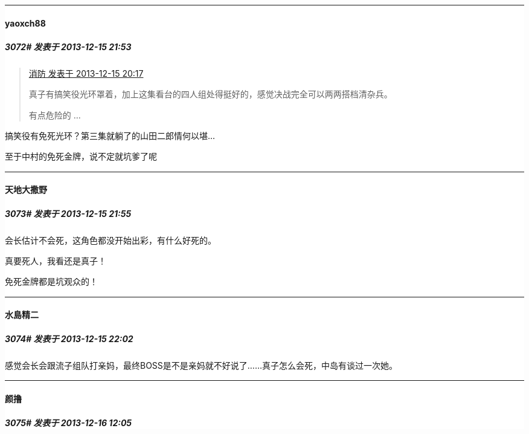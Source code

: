 




*****

####  yaoxch88  
##### 3072#       发表于 2013-12-15 21:53



<blockquote><a href="httphttps://bbs.saraba1st.com/2b/forum.php?mod=redirect&amp;goto=findpost&amp;pid=23901317&amp;ptid=915948" target="_blank">消防 发表于 2013-12-15 20:17</a>

真子有搞笑役光环罩着，加上这集看台的四人组处得挺好的，感觉决战完全可以两两搭档清杂兵。


有点危险的 ...</blockquote>
搞笑役有免死光环？第三集就躺了的山田二郎情何以堪...

至于中村的免死金牌，说不定就坑爹了呢







*****

####  天地大撒野  
##### 3073#       发表于 2013-12-15 21:55




会长估计不会死，这角色都没开始出彩，有什么好死的。

真要死人，我看还是真子！

免死金牌都是坑观众的！







*****

####  水島精二  
##### 3074#       发表于 2013-12-15 22:02




感觉会长会跟流子组队打亲妈，最终BOSS是不是亲妈就不好说了……真子怎么会死，中岛有谈过一次她。







*****

####  颜撸  
##### 3075#       发表于 2013-12-16 12:05
